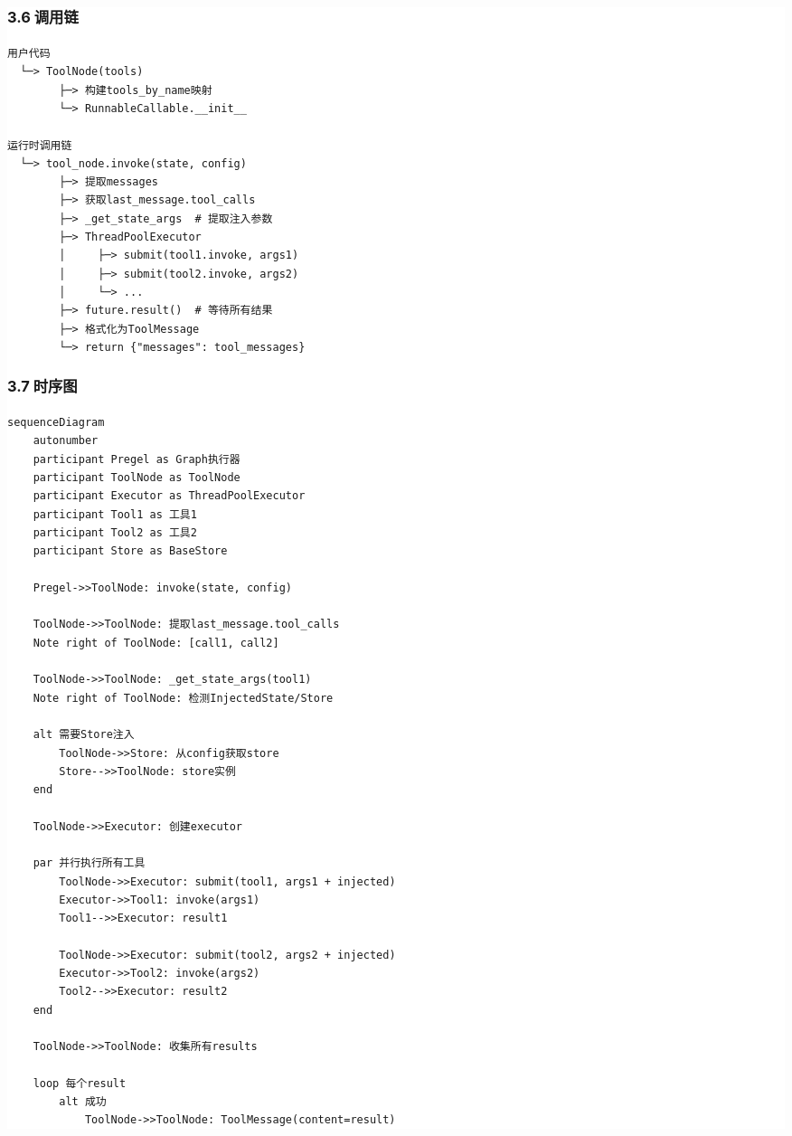 ### 3.6 调用链

```
用户代码
  └─> ToolNode(tools)
        ├─> 构建tools_by_name映射
        └─> RunnableCallable.__init__

运行时调用链
  └─> tool_node.invoke(state, config)
        ├─> 提取messages
        ├─> 获取last_message.tool_calls
        ├─> _get_state_args  # 提取注入参数
        ├─> ThreadPoolExecutor
        │     ├─> submit(tool1.invoke, args1)
        │     ├─> submit(tool2.invoke, args2)
        │     └─> ...
        ├─> future.result()  # 等待所有结果
        ├─> 格式化为ToolMessage
        └─> return {"messages": tool_messages}
```

### 3.7 时序图

```mermaid
sequenceDiagram
    autonumber
    participant Pregel as Graph执行器
    participant ToolNode as ToolNode
    participant Executor as ThreadPoolExecutor
    participant Tool1 as 工具1
    participant Tool2 as 工具2
    participant Store as BaseStore
    
    Pregel->>ToolNode: invoke(state, config)
    
    ToolNode->>ToolNode: 提取last_message.tool_calls
    Note right of ToolNode: [call1, call2]
    
    ToolNode->>ToolNode: _get_state_args(tool1)
    Note right of ToolNode: 检测InjectedState/Store
    
    alt 需要Store注入
        ToolNode->>Store: 从config获取store
        Store-->>ToolNode: store实例
    end
    
    ToolNode->>Executor: 创建executor
    
    par 并行执行所有工具
        ToolNode->>Executor: submit(tool1, args1 + injected)
        Executor->>Tool1: invoke(args1)
        Tool1-->>Executor: result1
        
        ToolNode->>Executor: submit(tool2, args2 + injected)
        Executor->>Tool2: invoke(args2)
        Tool2-->>Executor: result2
    end
    
    ToolNode->>ToolNode: 收集所有results
    
    loop 每个result
        alt 成功
            ToolNode->>ToolNode: ToolMessage(content=result)
```
